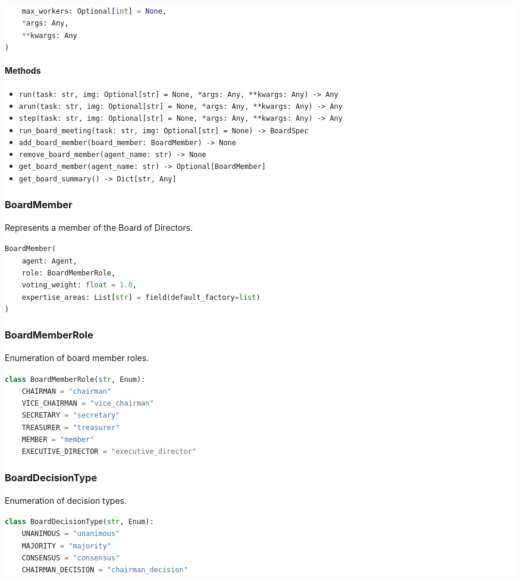 ```python
    max_workers: Optional[int] = None,
    *args: Any,
    **kwargs: Any
)
```

#### Methods

- `run(task: str, img: Optional[str] = None, *args: Any, **kwargs: Any) -> Any`
- `arun(task: str, img: Optional[str] = None, *args: Any, **kwargs: Any) -> Any`
- `step(task: str, img: Optional[str] = None, *args: Any, **kwargs: Any) -> Any`
- `run_board_meeting(task: str, img: Optional[str] = None) -> BoardSpec`
- `add_board_member(board_member: BoardMember) -> None`
- `remove_board_member(agent_name: str) -> None`
- `get_board_member(agent_name: str) -> Optional[BoardMember]`
- `get_board_summary() -> Dict[str, Any]`

### BoardMember

Represents a member of the Board of Directors.

```python
BoardMember(
    agent: Agent,
    role: BoardMemberRole,
    voting_weight: float = 1.0,
    expertise_areas: List[str] = field(default_factory=list)
)
```

### BoardMemberRole

Enumeration of board member roles.

```python
class BoardMemberRole(str, Enum):
    CHAIRMAN = "chairman"
    VICE_CHAIRMAN = "vice_chairman"
    SECRETARY = "secretary"
    TREASURER = "treasurer"
    MEMBER = "member"
    EXECUTIVE_DIRECTOR = "executive_director"
```

### BoardDecisionType

Enumeration of decision types.

```python
class BoardDecisionType(str, Enum):
    UNANIMOUS = "unanimous"
    MAJORITY = "majority"
    CONSENSUS = "consensus"
    CHAIRMAN_DECISION = "chairman_decision"
```
